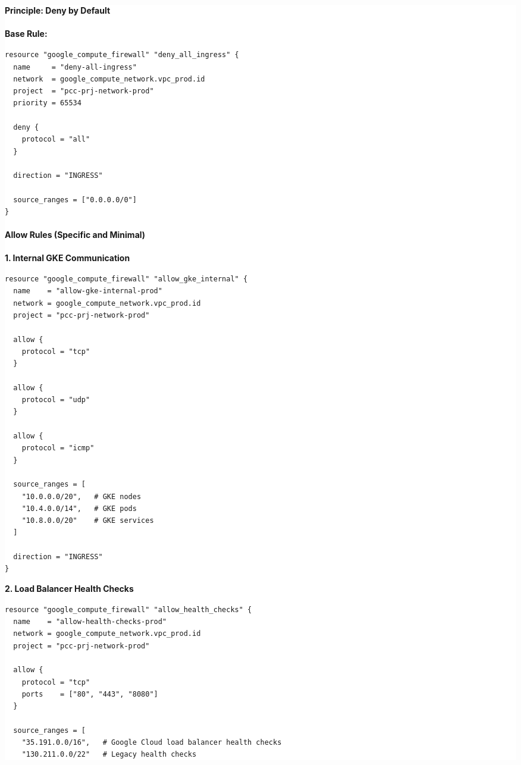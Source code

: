 #### Principle: Deny by Default

**Base Rule:**
```hcl
resource "google_compute_firewall" "deny_all_ingress" {
  name     = "deny-all-ingress"
  network  = google_compute_network.vpc_prod.id
  project  = "pcc-prj-network-prod"
  priority = 65534

  deny {
    protocol = "all"
  }

  direction = "INGRESS"

  source_ranges = ["0.0.0.0/0"]
}
```

#### Allow Rules (Specific and Minimal)

**1. Internal GKE Communication**
```hcl
resource "google_compute_firewall" "allow_gke_internal" {
  name    = "allow-gke-internal-prod"
  network = google_compute_network.vpc_prod.id
  project = "pcc-prj-network-prod"

  allow {
    protocol = "tcp"
  }

  allow {
    protocol = "udp"
  }

  allow {
    protocol = "icmp"
  }

  source_ranges = [
    "10.0.0.0/20",   # GKE nodes
    "10.4.0.0/14",   # GKE pods
    "10.8.0.0/20"    # GKE services
  ]

  direction = "INGRESS"
}
```

**2. Load Balancer Health Checks**
```hcl
resource "google_compute_firewall" "allow_health_checks" {
  name    = "allow-health-checks-prod"
  network = google_compute_network.vpc_prod.id
  project = "pcc-prj-network-prod"

  allow {
    protocol = "tcp"
    ports    = ["80", "443", "8080"]
  }

  source_ranges = [
    "35.191.0.0/16",   # Google Cloud load balancer health checks
    "130.211.0.0/22"   # Legacy health checks
```